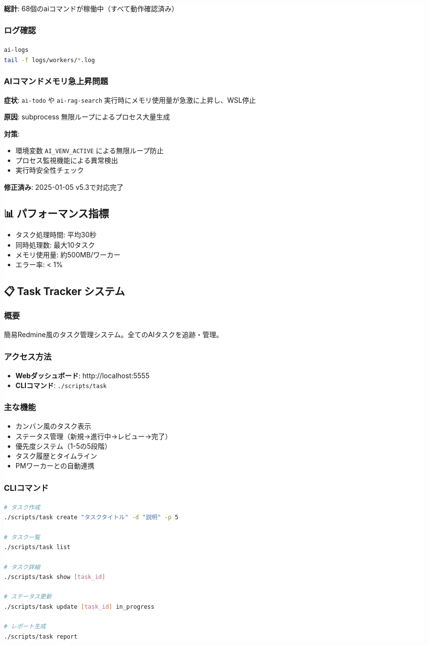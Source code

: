 **総計**: 68個のaiコマンドが稼働中（すべて動作確認済み）

### ログ確認
```bash
ai-logs
tail -f logs/workers/*.log
```

### AIコマンドメモリ急上昇問題
**症状**: `ai-todo` や `ai-rag-search` 実行時にメモリ使用量が急激に上昇し、WSL停止

**原因**: subprocess 無限ループによるプロセス大量生成

**対策**:
- 環境変数 `AI_VENV_ACTIVE` による無限ループ防止
- プロセス監視機能による異常検出
- 実行時安全性チェック

**修正済み**: 2025-01-05 v5.3で対応完了

## 📊 パフォーマンス指標

- タスク処理時間: 平均30秒
- 同時処理数: 最大10タスク
- メモリ使用量: 約500MB/ワーカー
- エラー率: < 1%

## 📋 Task Tracker システム

### 概要
簡易Redmine風のタスク管理システム。全てのAIタスクを追跡・管理。

### アクセス方法
- **Webダッシュボード**: http://localhost:5555
- **CLIコマンド**: `./scripts/task`

### 主な機能
- カンバン風のタスク表示
- ステータス管理（新規→進行中→レビュー→完了）
- 優先度システム（1-5の5段階）
- タスク履歴とタイムライン
- PMワーカーとの自動連携

### CLIコマンド
```bash
# タスク作成
./scripts/task create "タスクタイトル" -d "説明" -p 5

# タスク一覧
./scripts/task list

# タスク詳細
./scripts/task show [task_id]

# ステータス更新
./scripts/task update [task_id] in_progress

# レポート生成
./scripts/task report
```
